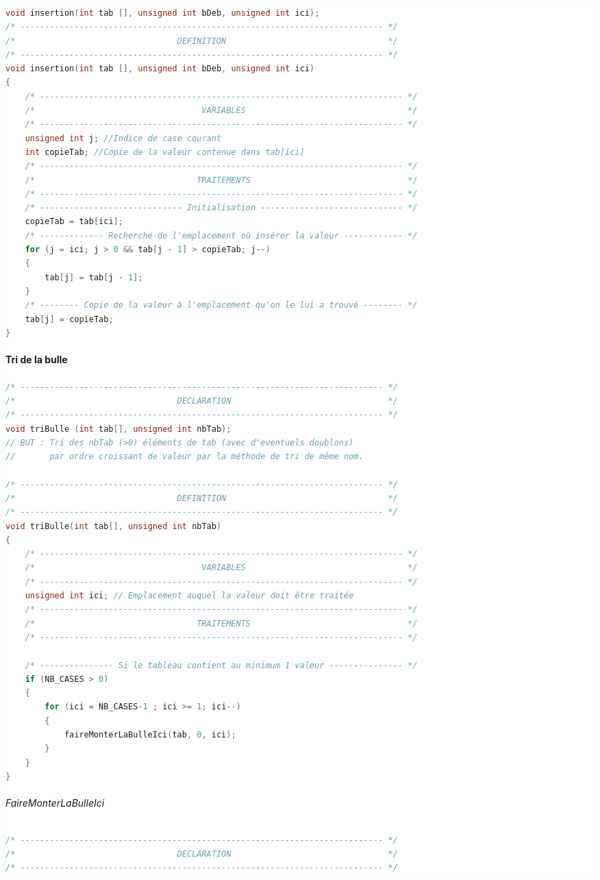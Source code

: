 ```cpp
void insertion(int tab [], unsigned int bDeb, unsigned int ici);
/* -------------------------------------------------------------------------- */
/*                                 DEFINITION                                 */
/* -------------------------------------------------------------------------- */
void insertion(int tab [], unsigned int bDeb, unsigned int ici)
{
    /* -------------------------------------------------------------------------- */
    /*                                  VARIABLES                                 */
    /* -------------------------------------------------------------------------- */
    unsigned int j; //Indice de case courant
    int copieTab; //Copie de la valeur contenue dans tab[ici]
    /* -------------------------------------------------------------------------- */
    /*                                 TRAITEMENTS                                */
    /* -------------------------------------------------------------------------- */
    /* ----------------------------- Initialisation ----------------------------- */
    copieTab = tab[ici];
    /* ------------- Recherche de l'emplacement où insérer la valeur ------------ */
    for (j = ici; j > 0 && tab[j - 1] > copieTab; j--)
    {
        tab[j] = tab[j - 1];
    }
    /* -------- Copie de la valeur à l'emplacement qu'on le lui a trouvé -------- */
    tab[j] = copieTab;
}
```

#### Tri de la bulle
```cpp
/* -------------------------------------------------------------------------- */
/*                                 DECLARATION                                */
/* -------------------------------------------------------------------------- */
void triBulle (int tab[], unsigned int nbTab);
// BUT : Tri des nbTab (>0) éléments de tab (avec d'eventuels doublons)
//       par ordre croissant de valeur par la méthode de tri de même nom.

/* -------------------------------------------------------------------------- */
/*                                 DEFINITION                                 */
/* -------------------------------------------------------------------------- */
void triBulle(int tab[], unsigned int nbTab)
{
    /* -------------------------------------------------------------------------- */
    /*                                  VARIABLES                                 */
    /* -------------------------------------------------------------------------- */
    unsigned int ici; // Emplacement auquel la valeur doit être traitée
    /* -------------------------------------------------------------------------- */
    /*                                 TRAITEMENTS                                */
    /* -------------------------------------------------------------------------- */

    /* --------------- Si le tableau contient au minimum 1 valeur --------------- */
    if (NB_CASES > 0)
    {
        for (ici = NB_CASES-1 ; ici >= 1; ici--)
        {
            faireMonterLaBulleIci(tab, 0, ici);
        }
    }
}
```
###### FaireMonterLaBulleIci
```cpp
/* -------------------------------------------------------------------------- */
/*                                 DECLARATION                                */
/* -------------------------------------------------------------------------- */
```